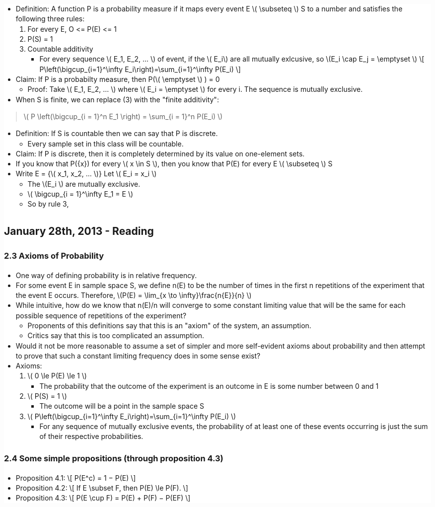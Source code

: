- Definition: A function P is a probability measure if it maps every event E \\( \subseteq \\) S to a number and satisfies the following three rules:
	1. For every E, O <= P(E) <= 1
	2. P(S) = 1
	3. Countable additivity
		- For every sequence \\( E_1, E_2, ... \\) of event, if the \\( E_i\\) are all mutually exlcusive, 
		so \\(E_i \cap E_j = \emptyset \\)
	 \\[ P\left(\bigcup_{i=1}^\infty E_i\right)=\sum_{i=1}^\infty P(E_i) \\]
- Claim: If P is a probabilty measure, then P(\\( \emptyset \\) ) = 0
	+ Proof: Take \\( E_1, E_2, ... \\) where \\( E_i = \emptyset \\) for every i. The sequence is mutually exclusive.
- When S is finite, we can replace (3) with the "finite additivity":
> \\( P \left(\bigcup_{i = 1}^n E_1 \right) = \sum_{i = 1}^n P(E_i) \\)
- Definition: If S is countable then we can say that P is discrete.
	+ Every sample set in this class will be countable.
- Claim: If P is discrete, then it is completely determined by its value on one-element sets.
- If you know that P({x}) for every \\( x \in S \\), then you know that P(E) for every E \\( \subseteq \\) S
- Write E = {\\( x_1, x_2, ... \\)} Let \\( E_i = x_i \\)
	+ The \\(E_i \\) are mutually exclusive.
	+ \\( \bigcup_{i = 1}^\infty E_1 = E \\)
	+ So by rule 3, 
	
## January 28th, 2013 - Reading

### 2.3 Axioms of Probability

- One way of defining probability is in relative frequency.
- For some event E in sample space S, we define n(E) to be the number of times in the first n repetitions of the experiment that the event E occurs. Therefore,
\\(P(E) = \lim_{x \to \infty}\frac{n{E}}{n} \\)
- While intuitive, how do we know that n(E)/n will converge to some constant limiting value that will be the same for each possible sequence of repetitions of the experiment?
	+ Proponents of this definitions say that this is an "axiom" of the system, an assumption.
	+ Critics say that this is too complicated an assumption.
- Would it not be more reasonable to assume a set of simpler and more self-evident axioms about probability and then attempt to prove that such a constant limiting frequency does in some sense exist?
- Axioms:
	1. \\( 0 \le P(E) \le 1 \\)
		+ The probability that the outcome of the experiment is an outcome in E is some number between 0 and 1
	2. \\( P(S) = 1 \\)
		+ The outcome will be a point in the sample space S
	3. \\( P\left(\bigcup_{i=1}^\infty E_i\right)=\sum_{i=1}^\infty P(E_i) \\)
		+ For any sequence of mutually exclusive events, the probability of at least one of these events occurring is just the sum of their respective probabilities.
		
### 2.4 Some simple propositions (through proposition 4.3)

- Proposition 4.1: 
\\[ P(E^c) = 1 − P(E) \\]
- Proposition 4.2: 
\\[ If E \subset F, then P(E) \le P(F). \\]
- Proposition 4.3: 
\\[ P(E \cup F) = P(E) + P(F) − P(EF) \\]
